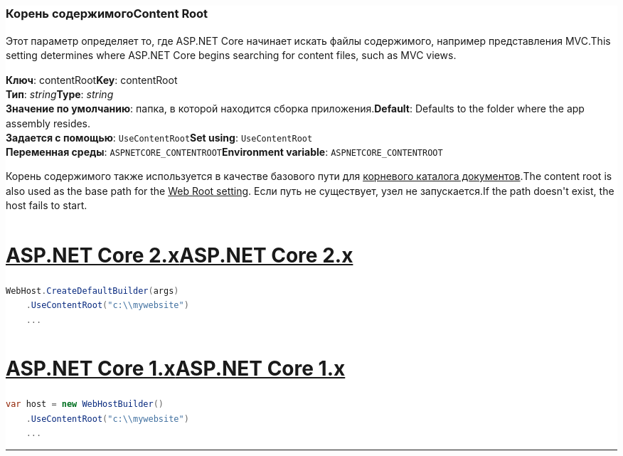
### <a name="content-root"></a><span data-ttu-id="d5d1d-180">Корень содержимого</span><span class="sxs-lookup"><span data-stu-id="d5d1d-180">Content Root</span></span>

<span data-ttu-id="d5d1d-181">Этот параметр определяет то, где ASP.NET Core начинает искать файлы содержимого, например представления MVC.</span><span class="sxs-lookup"><span data-stu-id="d5d1d-181">This setting determines where ASP.NET Core begins searching for content files, such as MVC views.</span></span> 

<span data-ttu-id="d5d1d-182">**Ключ**: contentRoot</span><span class="sxs-lookup"><span data-stu-id="d5d1d-182">**Key**: contentRoot</span></span>  
<span data-ttu-id="d5d1d-183">**Тип**: *string*</span><span class="sxs-lookup"><span data-stu-id="d5d1d-183">**Type**: *string*</span></span>  
<span data-ttu-id="d5d1d-184">**Значение по умолчанию**: папка, в которой находится сборка приложения.</span><span class="sxs-lookup"><span data-stu-id="d5d1d-184">**Default**: Defaults to the folder where the app assembly resides.</span></span>  
<span data-ttu-id="d5d1d-185">**Задается с помощью**: `UseContentRoot`</span><span class="sxs-lookup"><span data-stu-id="d5d1d-185">**Set using**: `UseContentRoot`</span></span>  
<span data-ttu-id="d5d1d-186">**Переменная среды**: `ASPNETCORE_CONTENTROOT`</span><span class="sxs-lookup"><span data-stu-id="d5d1d-186">**Environment variable**: `ASPNETCORE_CONTENTROOT`</span></span>

<span data-ttu-id="d5d1d-187">Корень содержимого также используется в качестве базового пути для [корневого каталога документов](#web-root).</span><span class="sxs-lookup"><span data-stu-id="d5d1d-187">The content root is also used as the base path for the [Web Root setting](#web-root).</span></span> <span data-ttu-id="d5d1d-188">Если путь не существует, узел не запускается.</span><span class="sxs-lookup"><span data-stu-id="d5d1d-188">If the path doesn't exist, the host fails to start.</span></span>

# <a name="aspnet-core-2xtabaspnetcore2x"></a>[<span data-ttu-id="d5d1d-189">ASP.NET Core 2.x</span><span class="sxs-lookup"><span data-stu-id="d5d1d-189">ASP.NET Core 2.x</span></span>](#tab/aspnetcore2x)

```csharp
WebHost.CreateDefaultBuilder(args)
    .UseContentRoot("c:\\mywebsite")
    ...
```

# <a name="aspnet-core-1xtabaspnetcore1x"></a>[<span data-ttu-id="d5d1d-190">ASP.NET Core 1.x</span><span class="sxs-lookup"><span data-stu-id="d5d1d-190">ASP.NET Core 1.x</span></span>](#tab/aspnetcore1x)

```csharp
var host = new WebHostBuilder()
    .UseContentRoot("c:\\mywebsite")
    ...
```

---